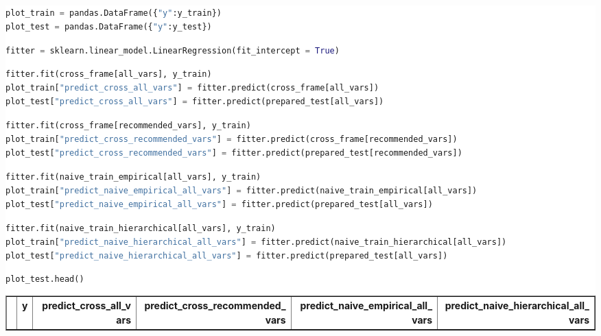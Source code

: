 ```python
plot_train = pandas.DataFrame({"y":y_train})
plot_test = pandas.DataFrame({"y":y_test})
```


```python
fitter = sklearn.linear_model.LinearRegression(fit_intercept = True)
```


```python
fitter.fit(cross_frame[all_vars], y_train)
plot_train["predict_cross_all_vars"] = fitter.predict(cross_frame[all_vars])
plot_test["predict_cross_all_vars"] = fitter.predict(prepared_test[all_vars])
```


```python
fitter.fit(cross_frame[recommended_vars], y_train)
plot_train["predict_cross_recommended_vars"] = fitter.predict(cross_frame[recommended_vars])
plot_test["predict_cross_recommended_vars"] = fitter.predict(prepared_test[recommended_vars])
```


```python
fitter.fit(naive_train_empirical[all_vars], y_train)
plot_train["predict_naive_empirical_all_vars"] = fitter.predict(naive_train_empirical[all_vars])
plot_test["predict_naive_empirical_all_vars"] = fitter.predict(prepared_test[all_vars])
```


```python
fitter.fit(naive_train_hierarchical[all_vars], y_train)
plot_train["predict_naive_hierarchical_all_vars"] = fitter.predict(naive_train_hierarchical[all_vars])
plot_test["predict_naive_hierarchical_all_vars"] = fitter.predict(prepared_test[all_vars])
```


```python
plot_test.head()
```




<div>
<style scoped>
    .dataframe tbody tr th:only-of-type {
        vertical-align: middle;
    }

    .dataframe tbody tr th {
        vertical-align: top;
    }

    .dataframe thead th {
        text-align: right;
    }
</style>
<table border="1" class="dataframe">
  <thead>
    <tr style="text-align: right;">
      <th></th>
      <th>y</th>
      <th>predict_cross_all_vars</th>
      <th>predict_cross_recommended_vars</th>
      <th>predict_naive_empirical_all_vars</th>
      <th>predict_naive_hierarchical_all_vars</th>
    </tr>
  </thead>
  <tbody>
    <tr>
